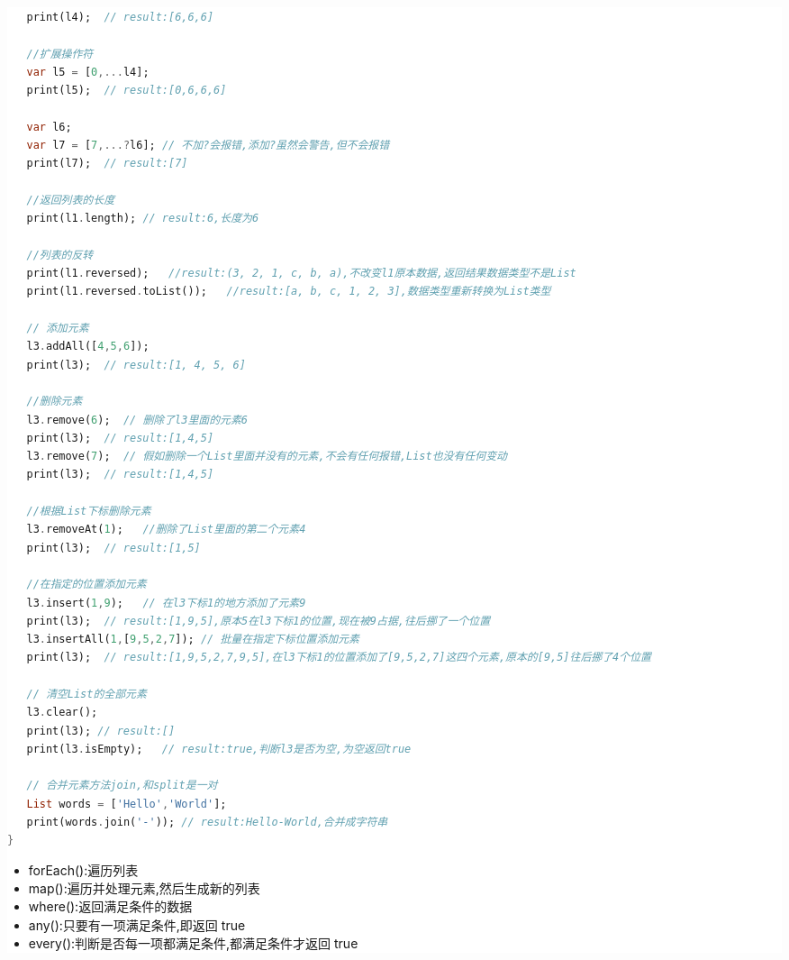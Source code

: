```dart
   print(l4);  // result:[6,6,6]

   //扩展操作符
   var l5 = [0,...l4];
   print(l5);  // result:[0,6,6,6]

   var l6;
   var l7 = [7,...?l6]; // 不加?会报错,添加?虽然会警告,但不会报错
   print(l7);  // result:[7]

   //返回列表的长度
   print(l1.length); // result:6,长度为6

   //列表的反转
   print(l1.reversed);   //result:(3, 2, 1, c, b, a),不改变l1原本数据,返回结果数据类型不是List
   print(l1.reversed.toList());   //result:[a, b, c, 1, 2, 3],数据类型重新转换为List类型

   // 添加元素
   l3.addAll([4,5,6]);
   print(l3);  // result:[1, 4, 5, 6]

   //删除元素
   l3.remove(6);  // 删除了l3里面的元素6
   print(l3);  // result:[1,4,5]
   l3.remove(7);  // 假如删除一个List里面并没有的元素,不会有任何报错,List也没有任何变动
   print(l3);  // result:[1,4,5]

   //根据List下标删除元素
   l3.removeAt(1);   //删除了List里面的第二个元素4
   print(l3);  // result:[1,5]

   //在指定的位置添加元素
   l3.insert(1,9);   // 在l3下标1的地方添加了元素9
   print(l3);  // result:[1,9,5],原本5在l3下标1的位置,现在被9占据,往后挪了一个位置
   l3.insertAll(1,[9,5,2,7]); // 批量在指定下标位置添加元素
   print(l3);  // result:[1,9,5,2,7,9,5],在l3下标1的位置添加了[9,5,2,7]这四个元素,原本的[9,5]往后挪了4个位置

   // 清空List的全部元素
   l3.clear();
   print(l3); // result:[]
   print(l3.isEmpty);   // result:true,判断l3是否为空,为空返回true

   // 合并元素方法join,和split是一对
   List words = ['Hello','World'];
   print(words.join('-')); // result:Hello-World,合并成字符串
}
```

- forEach():遍历列表
- map():遍历并处理元素,然后生成新的列表
- where():返回满足条件的数据
- any():只要有一项满足条件,即返回 true
- every():判断是否每一项都满足条件,都满足条件才返回 true
